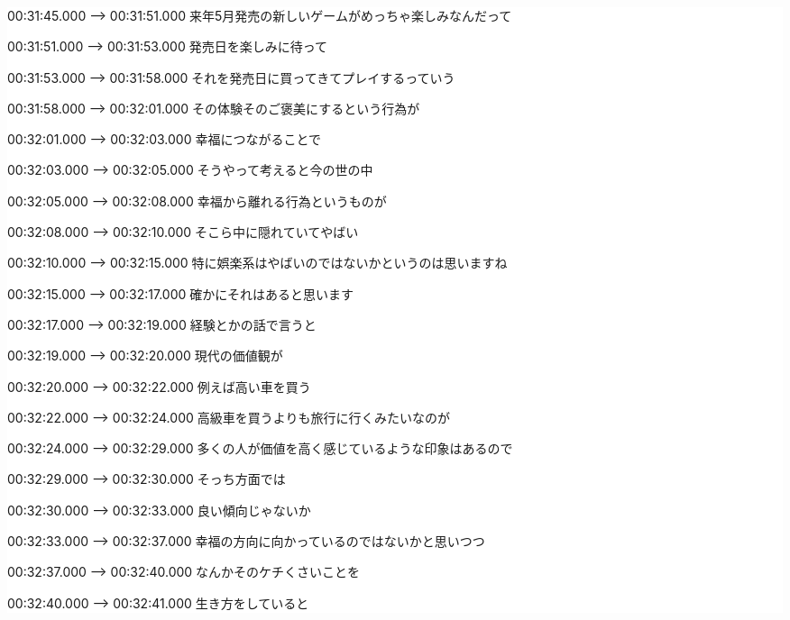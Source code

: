 00:31:45.000 --> 00:31:51.000
来年5月発売の新しいゲームがめっちゃ楽しみなんだって

00:31:51.000 --> 00:31:53.000
発売日を楽しみに待って

00:31:53.000 --> 00:31:58.000
それを発売日に買ってきてプレイするっていう

00:31:58.000 --> 00:32:01.000
その体験そのご褒美にするという行為が

00:32:01.000 --> 00:32:03.000
幸福につながることで

00:32:03.000 --> 00:32:05.000
そうやって考えると今の世の中

00:32:05.000 --> 00:32:08.000
幸福から離れる行為というものが

00:32:08.000 --> 00:32:10.000
そこら中に隠れていてやばい

00:32:10.000 --> 00:32:15.000
特に娯楽系はやばいのではないかというのは思いますね

00:32:15.000 --> 00:32:17.000
確かにそれはあると思います

00:32:17.000 --> 00:32:19.000
経験とかの話で言うと

00:32:19.000 --> 00:32:20.000
現代の価値観が

00:32:20.000 --> 00:32:22.000
例えば高い車を買う

00:32:22.000 --> 00:32:24.000
高級車を買うよりも旅行に行くみたいなのが

00:32:24.000 --> 00:32:29.000
多くの人が価値を高く感じているような印象はあるので

00:32:29.000 --> 00:32:30.000
そっち方面では

00:32:30.000 --> 00:32:33.000
良い傾向じゃないか

00:32:33.000 --> 00:32:37.000
幸福の方向に向かっているのではないかと思いつつ

00:32:37.000 --> 00:32:40.000
なんかそのケチくさいことを

00:32:40.000 --> 00:32:41.000
生き方をしていると
